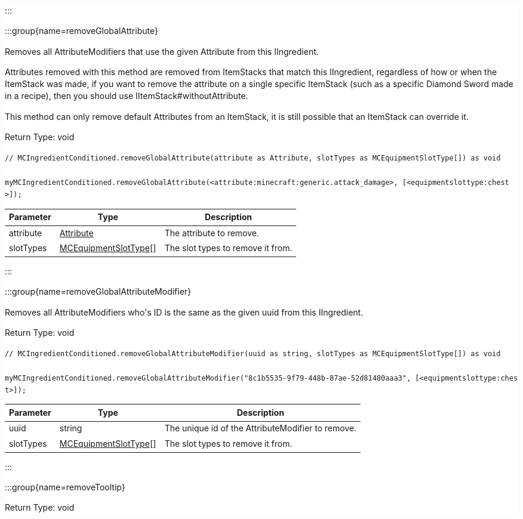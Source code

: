 :::

:::group{name=removeGlobalAttribute}

Removes all AttributeModifiers that use the given Attribute from this IIngredient.

 Attributes removed with this method are removed from ItemStacks that match this IIngredient,
 regardless of how or when the ItemStack was made, if you want to remove the attribute on a
 single specific ItemStack (such as a specific Diamond Sword made in a recipe), then you should use
 IItemStack#withoutAttribute.

 This method can only remove default Attributes from an ItemStack, it is still possible that
 an ItemStack can override it.

Return Type: void

```zenscript
// MCIngredientConditioned.removeGlobalAttribute(attribute as Attribute, slotTypes as MCEquipmentSlotType[]) as void

myMCIngredientConditioned.removeGlobalAttribute(<attribute:minecraft:generic.attack_damage>, [<equipmentslottype:chest>]);
```

| Parameter | Type | Description |
|-----------|------|-------------|
| attribute | [Attribute](/vanilla/api/entity/Attribute) | The attribute to remove. |
| slotTypes | [MCEquipmentSlotType](/vanilla/api/util/MCEquipmentSlotType)[] | The slot types to remove it from. |


:::

:::group{name=removeGlobalAttributeModifier}

Removes all AttributeModifiers who's ID is the same as the given uuid from this IIngredient.

Return Type: void

```zenscript
// MCIngredientConditioned.removeGlobalAttributeModifier(uuid as string, slotTypes as MCEquipmentSlotType[]) as void

myMCIngredientConditioned.removeGlobalAttributeModifier("8c1b5535-9f79-448b-87ae-52d81480aaa3", [<equipmentslottype:chest>]);
```

| Parameter | Type | Description |
|-----------|------|-------------|
| uuid | string | The unique id of the AttributeModifier to remove. |
| slotTypes | [MCEquipmentSlotType](/vanilla/api/util/MCEquipmentSlotType)[] | The slot types to remove it from. |


:::

:::group{name=removeTooltip}

Return Type: void
